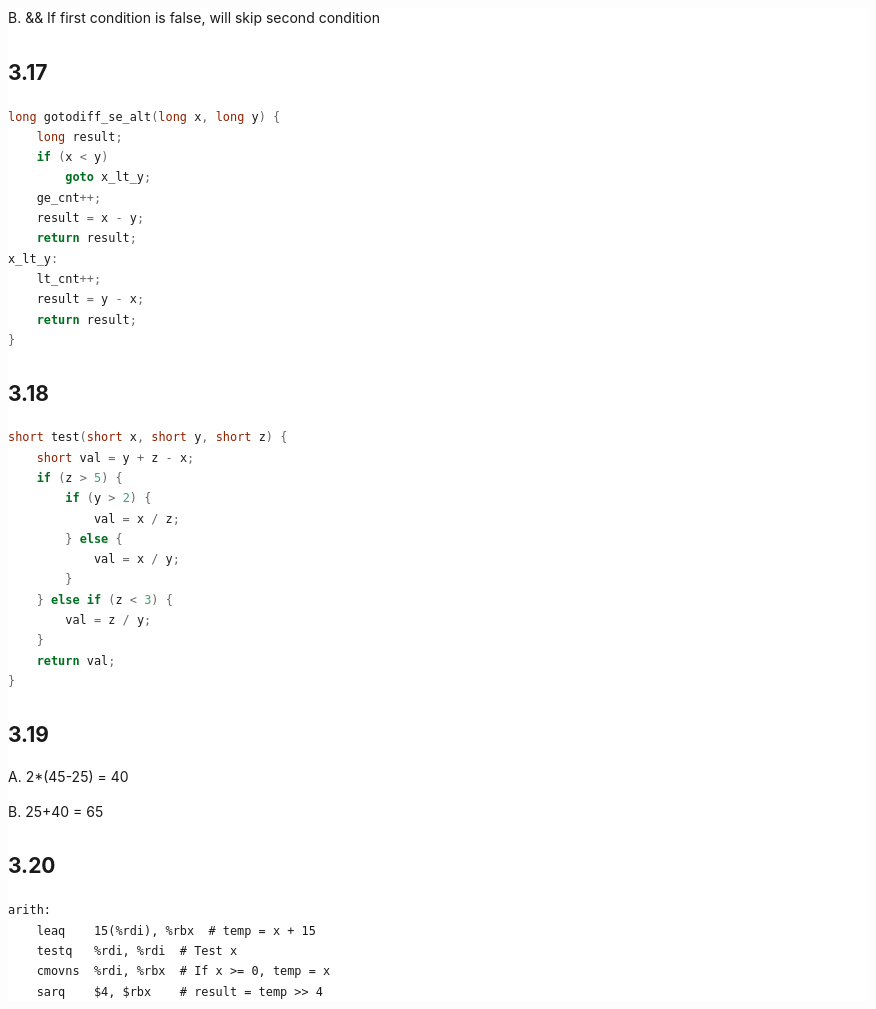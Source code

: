B. && If first condition is false, will skip second condition

## 3.17

```c
long gotodiff_se_alt(long x, long y) {
    long result;
    if (x < y)
    	goto x_lt_y;
    ge_cnt++;
    result = x - y;
    return result;
x_lt_y:
    lt_cnt++;
    result = y - x;
    return result;
}
```

## 3.18

```c
short test(short x, short y, short z) {
    short val = y + z - x;
    if (z > 5) {
        if (y > 2) {
            val = x / z;
        } else {
            val = x / y;
        }
    } else if (z < 3) {
        val = z / y;
    }
    return val;
}
```

## 3.19

A. 2*(45-25) = 40

B. 25+40 = 65

## 3.20

```assembly
arith:
	leaq	15(%rdi), %rbx	# temp = x + 15
	testq	%rdi, %rdi	# Test x
	cmovns	%rdi, %rbx	# If x >= 0, temp = x
	sarq	$4,	$rbx	# result = temp >> 4
```

